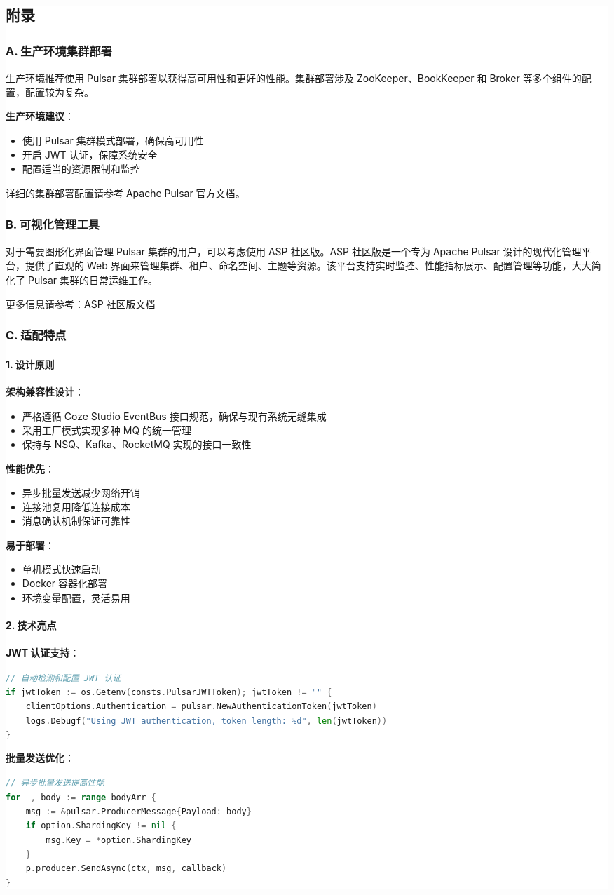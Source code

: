## 附录

### A. 生产环境集群部署

生产环境推荐使用 Pulsar 集群部署以获得高可用性和更好的性能。集群部署涉及 ZooKeeper、BookKeeper 和 Broker 等多个组件的配置，配置较为复杂。

**生产环境建议**：
- 使用 Pulsar 集群模式部署，确保高可用性
- 开启 JWT 认证，保障系统安全
- 配置适当的资源限制和监控

详细的集群部署配置请参考 [Apache Pulsar 官方文档](https://pulsar.apache.org/docs/4.1.x/deploy-kubernetes/)。

### B. 可视化管理工具

对于需要图形化界面管理 Pulsar 集群的用户，可以考虑使用 ASP 社区版。ASP 社区版是一个专为 Apache Pulsar 设计的现代化管理平台，提供了直观的 Web 界面来管理集群、租户、命名空间、主题等资源。该平台支持实时监控、性能指标展示、配置管理等功能，大大简化了 Pulsar 集群的日常运维工作。

更多信息请参考：[ASP 社区版文档](https://ascentstream.com/docs/asp/asp-community/overview)

### C. 适配特点

#### 1. 设计原则

**架构兼容性设计**：
- 严格遵循 Coze Studio EventBus 接口规范，确保与现有系统无缝集成
- 采用工厂模式实现多种 MQ 的统一管理
- 保持与 NSQ、Kafka、RocketMQ 实现的接口一致性

**性能优先**：
- 异步批量发送减少网络开销
- 连接池复用降低连接成本
- 消息确认机制保证可靠性

**易于部署**：
- 单机模式快速启动
- Docker 容器化部署
- 环境变量配置，灵活易用

#### 2. 技术亮点

**JWT 认证支持**：
```go
// 自动检测和配置 JWT 认证
if jwtToken := os.Getenv(consts.PulsarJWTToken); jwtToken != "" {
    clientOptions.Authentication = pulsar.NewAuthenticationToken(jwtToken)
    logs.Debugf("Using JWT authentication, token length: %d", len(jwtToken))
}
```

**批量发送优化**：
```go
// 异步批量发送提高性能
for _, body := range bodyArr {
    msg := &pulsar.ProducerMessage{Payload: body}
    if option.ShardingKey != nil {
        msg.Key = *option.ShardingKey
    }
    p.producer.SendAsync(ctx, msg, callback)
}
```
